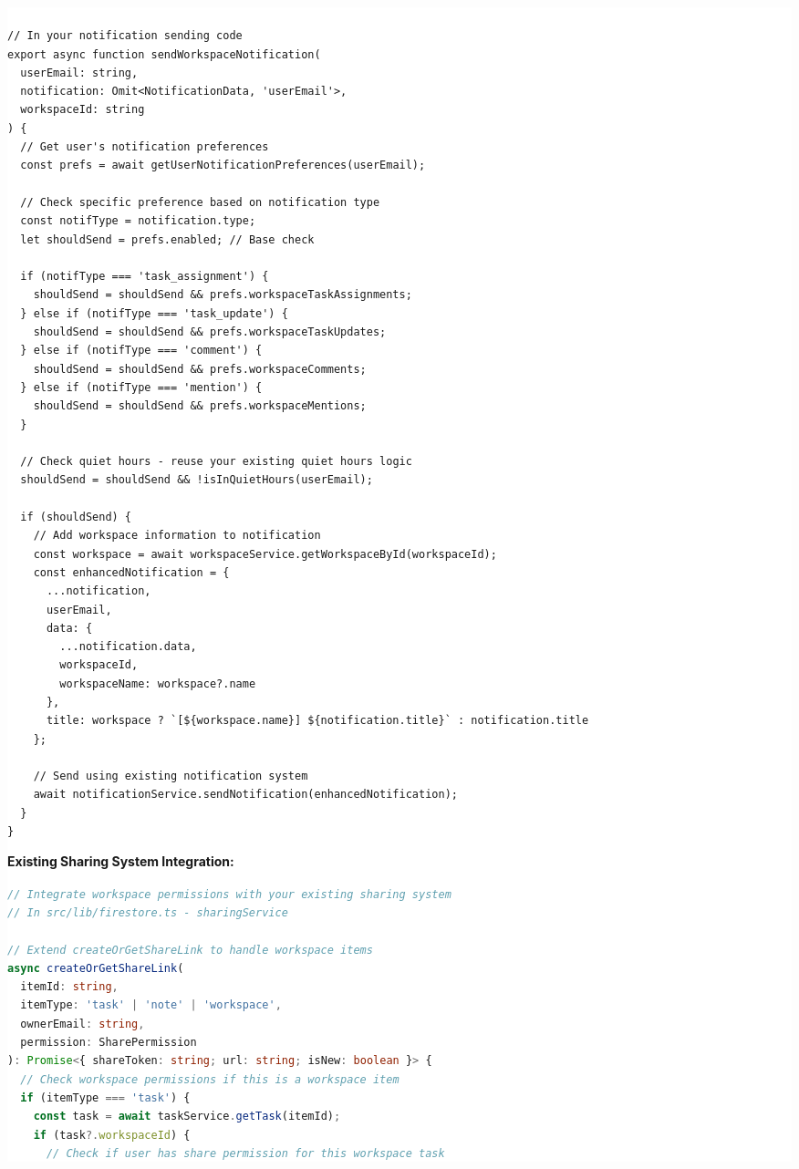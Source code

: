 ```

// In your notification sending code
export async function sendWorkspaceNotification(
  userEmail: string,
  notification: Omit<NotificationData, 'userEmail'>,
  workspaceId: string
) {
  // Get user's notification preferences
  const prefs = await getUserNotificationPreferences(userEmail);
  
  // Check specific preference based on notification type
  const notifType = notification.type;
  let shouldSend = prefs.enabled; // Base check
  
  if (notifType === 'task_assignment') {
    shouldSend = shouldSend && prefs.workspaceTaskAssignments;
  } else if (notifType === 'task_update') {
    shouldSend = shouldSend && prefs.workspaceTaskUpdates;
  } else if (notifType === 'comment') {
    shouldSend = shouldSend && prefs.workspaceComments;
  } else if (notifType === 'mention') {
    shouldSend = shouldSend && prefs.workspaceMentions;
  }
  
  // Check quiet hours - reuse your existing quiet hours logic
  shouldSend = shouldSend && !isInQuietHours(userEmail);
  
  if (shouldSend) {
    // Add workspace information to notification
    const workspace = await workspaceService.getWorkspaceById(workspaceId);
    const enhancedNotification = {
      ...notification,
      userEmail,
      data: {
        ...notification.data,
        workspaceId,
        workspaceName: workspace?.name
      },
      title: workspace ? `[${workspace.name}] ${notification.title}` : notification.title
    };
    
    // Send using existing notification system
    await notificationService.sendNotification(enhancedNotification);
  }
}
```

**Existing Sharing System Integration:**
```typescript
// Integrate workspace permissions with your existing sharing system
// In src/lib/firestore.ts - sharingService

// Extend createOrGetShareLink to handle workspace items
async createOrGetShareLink(
  itemId: string, 
  itemType: 'task' | 'note' | 'workspace', 
  ownerEmail: string, 
  permission: SharePermission
): Promise<{ shareToken: string; url: string; isNew: boolean }> {
  // Check workspace permissions if this is a workspace item
  if (itemType === 'task') {
    const task = await taskService.getTask(itemId);
    if (task?.workspaceId) {
      // Check if user has share permission for this workspace task
```